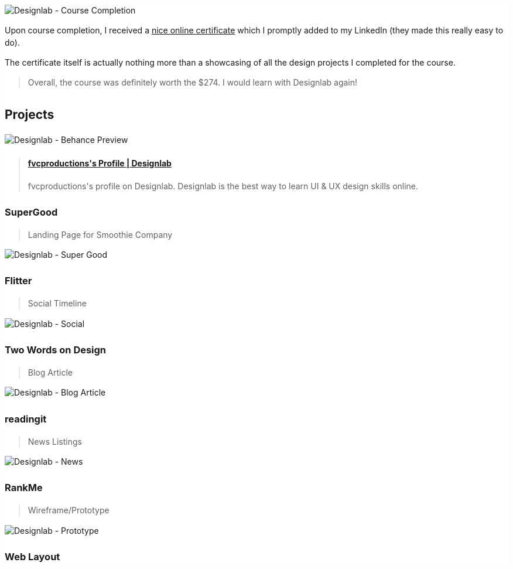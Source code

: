 ![Designlab - Course Completion](https://lh3.googleusercontent.com/d0b0DO8Mw5qt4-TuGRFpHjSptWOsmxbkdzhS8bWV51LAHKjYMJBtpE221eNjv7Q9mgZTfpNp7DXvNm1U8oksIGiw272DfT76ja43qsh6XWrdpk5cTNZs9Z-NalUCYBCpSsunOzcSWsghdBhpKDDWUyRu13QIX2ng0g6x31VmhDLOTf0j4MWf6fVbcj0QunHl9EgrCjZEPIwo3HNcSUb9Ej5bhjKls8ZXkJXSpuuL4gFzDhNELsTaZMAtwVykKIwJsDTE0xTgRXxs4hxRVTJEhxJmKnBHuCQxTxiA5B-zEdobFhdtbdTvzzy8tVOjn0wKHIzJo8mZi__-R4Di5uqGJYsIU9eNqaYX5grCWnAocUEEJ5Z_DGQFB8weSEu8fwIWfKE5DRYsgXlM3yVI_kv5J0zU2_nCOgwEEDq2PIfW8YmbwmVhVS-0yC-2a0Z1_GyM5_cqqy3UmlA2P16iBVWZ6RyS40hj7ykOQYN74JCXMqGl2ykEdz6M-jnt32MaaUWxpWgaD8jUyeNB8tZ9qF_aZyVgB4-b_y9tu2eX-YEE79OPTbH78IBdlBF8cDCgH6lHITMkB-3oAK3v36_-7rnegRGilebpgdpdV7BP7qX3yptzRWGQlnK50L4hhFNmG1gC=w397-h220-no)

Upon course completion, I received a [nice online certificate](https://trydesignlab.com/certificates/design-101/fvcproductions/) which I promptly added to my LinkedIn (they made this really easy to do).

The certificate itself is actually nothing more than a showcasing of all the design projects I completed for the course.

> Overall, the course was definitely worth the $274. I would learn with Designlab again!

## Projects

![Designlab - Behance Preview](https://lh3.googleusercontent.com/RztsSYh-vieyj-KxbAJVYF2i5WFf5QUVpVSg-GcAmeOhvOouDoE1bC8vTFdafTufuMqf9MIf7IItdenzrLizuuzelfg5WdD4-f2mSVWOsXPyrKEOtwV5SxoJTwxatRd2RqXigjFZKxWuTtAKvzqWtYInt3PjbhfvZeQrIyopyN05pGwNJyVwHkUhIBPviJq8Y5i036Sc-xUqQHpEcmS7SW5iffkzf_ecoaRbRmbP22S5qd9fsUzugPytW19kIoZtWuzTwS2unsmB2-LH2brvcwtS4wmeZoSYnpp1SHPxXlIR0FhuPsBXW-tZ7iayx4HYJ3LkNYhLp_i4vSvSgBeucMzqUJMQquyAO6fTshw9F64hkZyAN3F8hqfYq0nofBV6GvSBSkjHvLpDMOqEtK0lGsO3hvQfihVX-LGCDLWWbOx9u-v-fJFndEwVuVruKJvbKD2jOV82hLTu359JgSqF1yp3mNVJ-0t-6s5B7mXOOwH190B861DU5BuiboUOH7z4Nz1UMayz7DQbpvCNOy5AyfDcawnqCEWtwazfdIAziGCpUIwczVo1Qan6ZZIKfocL3zTsVZtJj7pqtgQDsAkmqWAoP4bVS4f5jFNhGTSAlBeI0jLi-K8dWPCflZ_dPDJ7=w1024-h768-no)

<blockquote class="embedly-card"><h4><a href="https://trydesignlab.com/profile/fvcproductions/">fvcproductions's Profile | Designlab</a></h4><p>fvcproductions's profile on Designlab. Designlab is the best way to learn UI & UX design skills online.</p></blockquote>
<script async src="//cdn.embedly.com/widgets/platform.js" charset="UTF-8"></script>

### SuperGood

> Landing Page for Smoothie Company

![Designlab - Super Good](https://lh3.googleusercontent.com/sb-9077YnYkiBJrHPuHf6J54XxSxKpJKbgQ13pUjlRBNTjwSKS_J1923LB3zDQlGgv0QT0UzUHG98XiRqSCZ4bENaXUDzhMGZq2j8WeAgaRN1AgewYbI2Eo4q4C-Xli4yJY8JcpjD6vtwP6iSclpJQEe2ckXTnZ_UshXyiOQNAhRDmtNaCXOsG7E8tdjMP5N5cjDrwKpGES5v4R2tgbAjRP_fhg9GmgPv8gmHFTrccEQ67NiwVmMUSH7m5xnkAuY4TUkox_tG-t5yl3nrtD7hoPxBEFPQHuz15cTKI2UccvR43X1V4TuQX49NNN49CGNawePhQyHWXs-y4OB9OCZI9ieDVIBKdL_IoAbPQvebAftp2tb4q6EriaUIPf5ORiyZKHoH_g2SG3UHcoghXD2Uy6ajQj1X0tmwyciwpbjKxDpDEztywG6fo2xXiMvLyey-4gCwL_OmCLWh92QUKQzZQThZCFw8cNLsyX9X1UUfjvfc7LhnSDqG1zxNG0x-fXUsk2ANjYRsR9953DpNchhDWNieYuwx-UgvE1I-fs8b0zqEk0Hb8XYCNFSgahjpIuC8IWR2Y0yNghUSh0sygZ906VZduyQT8ezhc7zT7RcbEmceSamCtbtcf0AngQ6hLxV=w1024-h768-no)

### Flitter

> Social Timeline

![Designlab - Social](https://lh3.googleusercontent.com/zZKOfsUMWg5a36Jb2jyDes0H0kS3MYPyy8tooO8ExUW7uIaB8S15nZ0LWw6jNiOOJwl6vwECkuX_HBWztTQnZtUN3jkBXs5y1ITVPPzNOPQzZxoBV2rLfrS_3P72DzGO0LZ6_0aAasEttwb3kyaEyN6piGd1W6gr-Z1TjSPFG6FmfSFJHZvKGvqc_u6MnruSHJbvaNTQv9PxmjDA0juVWh-j7_S4-QPdvXiKILCfmCLKzG-sMvxO5m7S3GaUCXPwVRSEGmfTI41q8HIbOeOBpt-wBQ0xyRXS6x22UrC8JRBO0lVbSS2FSXfEZFzMK21YuTv0FvLwN-Miqd1oaGyoHDcCXowv47MIs5-FF_dFY58Wto1Lzp3HaCgRBeUeGFDNAqyVC1vIl3N3dkNgJSCHrcmh99zKJTbpI-_T-A4xGCv2EmMrQLD6_fHdFGFitjhRplJlAJomlxG5EibRgLGel8x3xTfdLM7nb8CNAUrg-IgYKfUh3kkvRQzO_SQ2IGt5DWeP_v3hZzUfYZ28lsQH5YRo71dZQtdGbG6KOAa8QAKh6uRsE-gaLgWsHN46GwB58ztqDcQW8dRKV0ofFXAGdtAYp3stm4wd7S5oRYeHMGMtr4QP8ZL9lYL3GpVqK1QG=s220-no)

### Two Words on Design

> Blog Article

![Designlab - Blog Article](https://lh3.googleusercontent.com/ZN8dZcCcSfcfXFF-UWnb9VnTGXU-zjBzfpvWEUclFs4271DWiv71RciGEjuRxPY_U_HLzQiPfCKJw_OP9K9wpnj6iFth6lk__J8XMdHstnu3vVlEWed4YIgj3qTCAv6Hf2lGwsjHGd8-Lx-0uaDHxP9V2zVsdJr3lRDO3vy7IhNbXEZBMJ9v5i8InU7DkeWziBpIeouYoYwQ0IQ0gOg9lxNNP8awcMPmmmUCkLeqAbU36UV2nKSzzWoWacZX_glccR8vuhFd5YMav8RXoqzlRXoquGhCzpV63vAj-VLHlAAqoro-nd0goxrcEhLQFTh65s7K6JjJQ4l4FbjbbRTlyNWWkB_X433rvD5l5jpr194JDvpukFzqR7pZlPxPrDt8YszT_NjLtk7ryaHLNHcuWVQJmh-EHojNtGd_vu_yu9XJEvDYQ354-vwIQlX74Ioj-Dx9g8CnDBesEZ9V-piBLehXHrmeAW3vLWWxeTR8svWPcGlnqks2URmFWptfx_FaiSbeX3X9yWPgHsYuHnTE9CUEntXgICdDaamC8zxZ2-OnZoEcJOgqf9e83D5Sxs2uiwASEUsl9MmSzZS8p4FxgExF5MBd0mEGfThjyGPFQr9H2Rz8t4g5QPgsDArnRWln=w808-h969-no)

### readingit

> News Listings

![Designlab - News](https://lh3.googleusercontent.com/yduWSKjOQhaVMobk2Stx8G5WpAIeO8lHwTvnSSmAuOwNI8JonH5hX7oVhUwVSVoX4YgIo5AXnYffGSDjO102J49Ver_Kb7JlM2X-A04e2-f7IM1NbkRR2uNAdvM8Jx8_VLqRiSyI-MBgucq6s9X0RyVGYL0I884yszKvp9yGZL08D2xk_SIDh1LpTJqLTSPkQB5__2Wlagngldcf2qBLWZYepdkaU-SBOpyN58GGWg4gM6q0TwfTptBeuhqObgmLCcvIhcJcsxuTAbFCf_Fw8JpTi3zzPISMIDEEPYOteBMIVpER0SSzfI5P7O8PpFGtlz4DATk6T02KTNhGttEXirKKojukLD81PgVLetZxrvNU20J5yhTit72whhcFrYvV9iBsBIrhfmJuX0p-rG2QN8HlmgW6L5zDn2NhsIxqSFRQPlfrH-6nPsCerLnYjhM85_hzn7pVnVBUgjICgzfHlu3UB9bEEZf7watnHMHVl5VDXKCOgYhXKIvUmQCtNRw2bsb6u39GKRpy2EH9GCAVIJv6tYMktxVSTScc_Byj6bq6jzuqYb-EvpXHs7IqiMc3fowbgFMMREPovLSLzpa_0M2rbeknU9-uk_iU7sOl1MXtS65kVueVQH2f0UFm3h-Y=w1024-h768-no)

### RankMe

> Wireframe/Prototype

![Designlab - Prototype](https://lh3.googleusercontent.com/DTDyrtHFeGn3As9BEX9vHYe_wVWQIV94w2hPdOPUQlbTkJ2B7cISL8SMJGg_u4dH2eiDttsT2P2xkV2lsoDCV-xNhMv2RqW6vy29ENxieFqFWKlx1bD0fan2mKp_j7ZTZYEOmFw8fMPtyFccfnVs_bKPm7nLHRX5fdkAxIB2i3NQyU-fh3pVhw6ezJRUbcomocUCEGGN0ZSMj1ZgvBAx4ZxqtUFm1NZCC7eaBu52tyPic6H9z3EOUGq0NKH3HajO_Lxui8Pnstnd949Fzq5qfaNovVE0gOop36_nRlf9MfFQ3uN262mUP0PxQnuDmVuG-2N5xlo6l2l728r-FMqQ83NfacHUWqKK2Tl7juNMOVnOLFn26K21fZ_FWFWx8r2bcoJ1j0VYoIv_kC4CyZdckJiHCD6CETk7nXTO2jVA7WZv1A0bwpPH59m__dHKIDs8nhdKydTYoxoNWy6I8Efz8KhvnwUJGrxc4CI8xuZacRBBTsLzlRKKBzWtwE7lzxiodYhC6j8I6N5UYmzZ5lhL5DfGyLChwDYHbDEVoznaIG1SS1rSZGBSRb98vMBKf0sDJTsiq4AdIyM8mXadGA-PDzNFuGmM6pFouEWNFo7OZC2fogkNzvQ83LDsbZLoY9Fx=w163-h220-no)

### Web Layout
